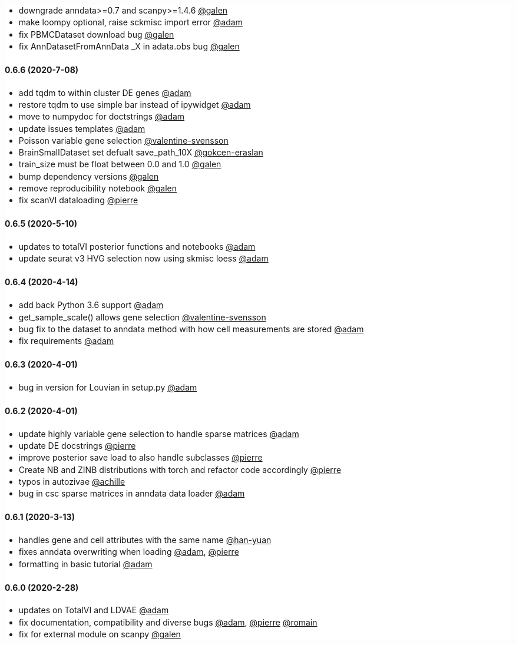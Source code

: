 - downgrade anndata>=0.7 and scanpy>=1.4.6 [@galen]
- make loompy optional, raise sckmisc import error [@adam]
- fix PBMCDataset download bug [@galen]
- fix AnnDatasetFromAnnData \_X in adata.obs bug [@galen]

#### 0.6.6 (2020-7-08)

- add tqdm to within cluster DE genes [@adam]
- restore tqdm to use simple bar instead of ipywidget [@adam]
- move to numpydoc for doctstrings [@adam]
- update issues templates [@adam]
- Poisson variable gene selection [@valentine-svensson]
- BrainSmallDataset set defualt save_path_10X [@gokcen-eraslan]
- train_size must be float between 0.0 and 1.0 [@galen]
- bump dependency versions [@galen]
- remove reproducibility notebook [@galen]
- fix scanVI dataloading [@pierre]

#### 0.6.5 (2020-5-10)

- updates to totalVI posterior functions and notebooks [@adam]
- update seurat v3 HVG selection now using skmisc loess [@adam]

#### 0.6.4 (2020-4-14)

- add back Python 3.6 support [@adam]
- get_sample_scale() allows gene selection [@valentine-svensson]
- bug fix to the dataset to anndata method with how cell measurements are stored [@adam]
- fix requirements [@adam]

#### 0.6.3 (2020-4-01)

- bug in version for Louvian in setup.py [@adam]

#### 0.6.2 (2020-4-01)

- update highly variable gene selection to handle sparse matrices [@adam]
- update DE docstrings [@pierre]
- improve posterior save load to also handle subclasses [@pierre]
- Create NB and ZINB distributions with torch and refactor code accordingly [@pierre]
- typos in autozivae [@achille]
- bug in csc sparse matrices in anndata data loader [@adam]

#### 0.6.1 (2020-3-13)

- handles gene and cell attributes with the same name [@han-yuan]
- fixes anndata overwriting when loading [@adam], [@pierre]
- formatting in basic tutorial [@adam]

#### 0.6.0 (2020-2-28)

- updates on TotalVI and LDVAE [@adam]
- fix documentation, compatibility and diverse bugs [@adam], [@pierre] [@romain]
- fix for external module on scanpy [@galen]


[#1001]: https://github.com/YosefLab/scvi-tools/pull/1001
[#1004]: https://github.com/YosefLab/scvi-tools/pull/1004
[#1005]: https://github.com/YosefLab/scvi-tools/pull/1005
[#1006]: https://github.com/YosefLab/scvi-tools/pull/1006
[#1009]: https://github.com/YosefLab/scvi-tools/pull/1009
[#1011]: https://github.com/YosefLab/scvi-tools/pull/1011
[#1016]: https://github.com/YosefLab/scvi-tools/pull/1016
[#1017]: https://github.com/YosefLab/scvi-tools/pull/1017
[#1019]: https://github.com/YosefLab/scvi-tools/pull/1019
[#1021]: https://github.com/YosefLab/scvi-tools/pull/1021
[#1024]: https://github.com/YosefLab/scvi-tools/pull/1025
[#1025]: https://github.com/YosefLab/scvi-tools/pull/1025
[#1028]: https://github.com/YosefLab/scvi-tools/pull/1028
[#1030]: https://github.com/YosefLab/scvi-tools/pull/1033
[#1033]: https://github.com/YosefLab/scvi-tools/pull/1033
[#1034]: https://github.com/YosefLab/scvi-tools/pull/1034
[#1037]: https://github.com/YosefLab/scvi-tools/pull/1037
[#1041]: https://github.com/YosefLab/scvi-tools/pull/1041
[#1043]: https://github.com/YosefLab/scvi-tools/pull/1043
[#1046]: https://github.com/YosefLab/scvi-tools/pull/1046
[#1054]: https://github.com/YosefLab/scvi-tools/pull/1054
[#1055]: https://github.com/YosefLab/scvi-tools/pull/1055
[#1059]: https://github.com/YosefLab/scvi-tools/pull/1059
[#1060]: https://github.com/YosefLab/scvi-tools/pull/1060
[#1061]: https://github.com/YosefLab/scvi-tools/pull/1061
[#1064]: https://github.com/YosefLab/scvi-tools/pull/1064
[#1066]: https://github.com/YosefLab/scvi-tools/pull/1066
[#1071]: https://github.com/YosefLab/scvi-tools/pull/1071
[#1072]: https://github.com/YosefLab/scvi-tools/pull/1072
[#1074]: https://github.com/YosefLab/scvi-tools/pull/1074
[#1076]: https://github.com/YosefLab/scvi-tools/pull/1076
[#1078]: https://github.com/YosefLab/scvi-tools/pull/1078
[#1079]: https://github.com/YosefLab/scvi-tools/pull/1079
[#1082]: https://github.com/YosefLab/scvi-tools/pull/1082
[#1085]: https://github.com/YosefLab/scvi-tools/pull/1085
[#1090]: https://github.com/YosefLab/scvi-tools/pull/1090
[#1098]: https://github.com/YosefLab/scvi-tools/pull/1098
[#1099]: https://github.com/YosefLab/scvi-tools/pull/1099
[#1100]: https://github.com/YosefLab/scvi-tools/pull/1100
[#1101]: https://github.com/YosefLab/scvi-tools/pull/1101
[#1103]: https://github.com/YosefLab/scvi-tools/pull/1103
[#1104]: https://github.com/YosefLab/scvi-tools/pull/1104
[#1114]: https://github.com/YosefLab/scvi-tools/pull/1114
[#1115]: https://github.com/YosefLab/scvi-tools/pull/1115
[#1116]: https://github.com/YosefLab/scvi-tools/pull/1116
[#1118]: https://github.com/YosefLab/scvi-tools/pull/1118
[#1122]: https://github.com/YosefLab/scvi-tools/pull/1122
[#1123]: https://github.com/YosefLab/scvi-tools/pull/1123
[#1127]: https://github.com/YosefLab/scvi-tools/pull/1127
[#1129]: https://github.com/YosefLab/scvi-tools/pull/1129
[#1132]: https://github.com/YosefLab/scvi-tools/pull/1132
[#1150]: https://github.com/YosefLab/scvi-tools/pull/1150
[#1151]: https://github.com/YosefLab/scvi-tools/pull/1151
[#1157]: https://github.com/YosefLab/scvi-tools/pull/1157
[#1158]: https://github.com/YosefLab/scvi-tools/pull/1158
[#1180]: https://github.com/YosefLab/scvi-tools/pull/1180
[#1182]: https://github.com/YosefLab/scvi-tools/pull/1182
[#1183]: https://github.com/YosefLab/scvi-tools/pull/1183
[#1193]: https://github.com/YosefLab/scvi-tools/pull/1193
[#1204]: https://github.com/YosefLab/scvi-tools/pull/1204
[#1208]: https://github.com/YosefLab/scvi-tools/pull/1208
[#1213]: https://github.com/YosefLab/scvi-tools/pull/1213
[#1216]: https://github.com/YosefLab/scvi-tools/pull/1216
[#1228]: https://github.com/YosefLab/scvi-tools/pull/1228
[#1231]: https://github.com/YosefLab/scvi-tools/pull/1231
[#1232]: https://github.com/YosefLab/scvi-tools/pull/1232
[#1235]: https://github.com/YosefLab/scvi-tools/pull/1235
[#1237]: https://github.com/YosefLab/scvi-tools/pull/1237
[#1242]: https://github.com/YosefLab/scvi-tools/pull/1242
[#1251]: https://github.com/YosefLab/scvi-tools/pull/1251
[#1253]: https://github.com/YosefLab/scvi-tools/pull/1253
[#1255]: https://github.com/YosefLab/scvi-tools/pull/1255
[#1257]: https://github.com/YosefLab/scvi-tools/pull/1257
[#1267]: https://github.com/YosefLab/scvi-tools/pull/1267
[#1269]: https://github.com/YosefLab/scvi-tools/pull/1269
[#1274]: https://github.com/YosefLab/scvi-tools/pull/1274
[#1282]: https://github.com/YosefLab/scvi-tools/pull/1282
[#1284]: https://github.com/YosefLab/scvi-tools/pull/1284
[#1290]: https://github.com/YosefLab/scvi-tools/pull/1290
[#1296]: https://github.com/YosefLab/scvi-tools/pull/1296
[#1301]: https://github.com/YosefLab/scvi-tools/pull/1301
[#1302]: https://github.com/YosefLab/scvi-tools/pull/1302
[#1309]: https://github.com/YosefLab/scvi-tools/pull/1309
[#1311]: https://github.com/YosefLab/scvi-tools/pull/1311
[#1324]: https://github.com/YosefLab/scvi-tools/pull/1324
[#1334]: https://github.com/YosefLab/scvi-tools/pull/1334
[#1338]: https://github.com/YosefLab/scvi-tools/pull/1338
[#1339]: https://github.com/YosefLab/scvi-tools/pull/1339
[#1342]: https://github.com/YosefLab/scvi-tools/pull/1342
[#1354]: https://github.com/YosefLab/scvi-tools/pull/1354
[#1356]: https://github.com/YosefLab/scvi-tools/pull/1356
[#1361]: https://github.com/YosefLab/scvi-tools/pull/1361
[#1364]: https://github.com/YosefLab/scvi-tools/pull/1364
[#1367]: https://github.com/YosefLab/scvi-tools/pull/1367
[#1369]: https://github.com/YosefLab/scvi-tools/pull/1369
[#1371]: https://github.com/YosefLab/scvi-tools/pull/1371
[#1372]: https://github.com/YosefLab/scvi-tools/pull/1372
[#1385]: https://github.com/YosefLab/scvi-tools/pull/1385
[#1386]: https://github.com/YosefLab/scvi-tools/pull/1386
[#1393]: https://github.com/YosefLab/scvi-tools/pull/1393
[#1403]: https://github.com/YosefLab/scvi-tools/pull/1403
[#1406]: https://github.com/YosefLab/scvi-tools/pull/1406
[#1411]: https://github.com/YosefLab/scvi-tools/pull/1411
[#1413]: https://github.com/YosefLab/scvi-tools/pull/1413
[#1415]: https://github.com/YosefLab/scvi-tools/pull/1415
[#1416]: https://github.com/YosefLab/scvi-tools/pull/1416
[#1417]: https://github.com/YosefLab/scvi-tools/pull/1417
[#1431]: https://github.com/YosefLab/scvi-tools/pull/1431
[#1435]: https://github.com/YosefLab/scvi-tools/pull/1435
[#1436]: https://github.com/YosefLab/scvi-tools/pull/1436
[#1438]: https://github.com/YosefLab/scvi-tools/pull/1438
[#1439]: https://github.com/YosefLab/scvi-tools/pull/1439
[#1441]: https://github.com/YosefLab/scvi-tools/pull/1441
[#1442]: https://github.com/YosefLab/scvi-tools/pull/1442
[#1445]: https://github.com/YosefLab/scvi-tools/pull/1445
[#1448]: https://github.com/YosefLab/scvi-tools/pull/1448
[#1451]: https://github.com/YosefLab/scvi-tools/pull/1451
[#1457]: https://github.com/YosefLab/scvi-tools/pull/1457
[#1458]: https://github.com/YosefLab/scvi-tools/pull/1458
[#1463]: https://github.com/YosefLab/scvi-tools/pull/1463
[#1466]: https://github.com/YosefLab/scvi-tools/pull/1466
[#1467]: https://github.com/YosefLab/scvi-tools/pull/1467
[#1469]: https://github.com/YosefLab/scvi-tools/pull/1469
[#1470]: https://github.com/YosefLab/scvi-tools/pull/1470
[#1473]: https://github.com/YosefLab/scvi-tools/pull/1473
[#1474]: https://github.com/YosefLab/scvi-tools/pull/1474
[#1475]: https://github.com/YosefLab/scvi-tools/pull/1475
[#1479]: https://github.com/YosefLab/scvi-tools/pull/1479
[#1498]: https://github.com/YosefLab/scvi-tools/pull/1498
[#1499]: https://github.com/YosefLab/scvi-tools/pull/1499
[#1501]: https://github.com/YosefLab/scvi-tools/pull/1501
[#1502]: https://github.com/YosefLab/scvi-tools/pull/1502
[#1504]: https://github.com/YosefLab/scvi-tools/pull/1504
[#1505]: https://github.com/YosefLab/scvi-tools/pull/1505
[#1506]: https://github.com/YosefLab/scvi-tools/pull/1506
[#1508]: https://github.com/YosefLab/scvi-tools/pull/1508
[#1515]: https://github.com/YosefLab/scvi-tools/pull/1515
[#1519]: https://github.com/YosefLab/scvi-tools/pull/1519
[#1520]: https://github.com/YosefLab/scvi-tools/pull/1520
[#1527]: https://github.com/YosefLab/scvi-tools/pull/1527
[#1529]: https://github.com/YosefLab/scvi-tools/pull/1529
[#1532]: https://github.com/YosefLab/scvi-tools/pull/1532
[#1542]: https://github.com/YosefLab/scvi-tools/pull/1542
[#1548]: https://github.com/YosefLab/scvi-tools/pull/1548
[#1555]: https://github.com/YosefLab/scvi-tools/pull/1555
[#1556]: https://github.com/YosefLab/scvi-tools/pull/1556
[#1566]: https://github.com/scverse/scvi-tools/issues/1566
[#1575]: https://github.com/YosefLab/scvi-tools/pull/1575
[#1580]: https://github.com/scverse/scvi-tools/pull/1580
[#1585]: https://github.com/YosefLab/scvi-tools/pull/1585
[#1595]: https://github.com/scverse/scvi-tools/pull/1595
[#1617]: https://github.com/scverse/scvi-tools/pull/1617
[#1618]: https://github.com/scverse/scvi-tools/pull/1618
[#1622]: https://github.com/scverse/scvi-tools/pull/1622
[#1629]: https://github.com/scverse/scvi-tools/pull/1629
[#1637]: https://github.com/scverse/scvi-tools/pull/1637
[#1639]: https://github.com/scverse/scvi-tools/pull/1639
[#1645]: https://github.com/scverse/scvi-tools/pull/1645
[#1657]: https://github.com/scverse/scvi-tools/pull/1657
[#1660]: https://github.com/scverse/scvi-tools/pull/1660
[#1665]: https://github.com/scverse/scvi-tools/pull/1665
[#1667]: https://github.com/scverse/scvi-tools/pull/1667
[#1671]: https://github.com/scverse/scvi-tools/pull/1671
[#1672]: https://github.com/YosefLab/scvi-tools/pull/1672
[#1674]: https://github.com/scverse/scvi-tools/pull/1674
[#1678]: https://github.com/scverse/scvi-tools/pull/1678
[#1683]: https://github.com/YosefLab/scvi-tools/pull/1683
[#1686]: https://github.com/scverse/scvi-tools/pull/1686
[#1689]: https://github.com/YosefLab/scvi-tools/pull/1689
[#1692]: https://github.com/scverse/scvi-tools/pull/1692
[#1695]: https://github.com/YosefLab/scvi-tools/pull/1695
[#1696]: https://github.com/YosefLab/scvi-tools/pull/1696
[#1697]: https://github.com/YosefLab/scvi-tools/pull/1697
[#1700]: https://github.com/scverse/scvi-tools/pull/1700
[#1702]: https://github.com/scverse/scvi-tools/pull/1702
[#1709]: https://github.com/YosefLab/scvi-tools/pull/1709
[#1710]: https://github.com/YosefLab/scvi-tools/pull/1710
[#1711]: https://github.com/YosefLab/scvi-tools/pull/1711
[#1719]: https://github.com/YosefLab/scvi-tools/pull/1719
[#1731]: https://github.com/YosefLab/scvi-tools/pull/1731
[#1732]: https://github.com/YosefLab/scvi-tools/pull/1732
[#1733]: https://github.com/YosefLab/scvi-tools/pull/1733
[#1737]: https://github.com/YosefLab/scvi-tools/pull/1737
[#1741]: https://github.com/YosefLab/scvi-tools/pull/1741
[#1743]: https://github.com/YosefLab/scvi-tools/pull/1743
[#1747]: https://github.com/YosefLab/scvi-tools/pull/1747
[#1749]: https://github.com/YosefLab/scvi-tools/pull/1749
[#1751]: https://github.com/YosefLab/scvi-tools/pull/1751
[#1773]: https://github.com/YosefLab/scvi-tools/pull/1773
[#877]: https://github.com/YosefLab/scvi-tools/pull/887
[#879]: https://github.com/YosefLab/scvi-tools/pull/879
[#885]: https://github.com/YosefLab/scvi-tools/pull/885
[#886]: https://github.com/YosefLab/scvi-tools/pull/886
[#887]: https://github.com/YosefLab/scvi-tools/pull/887
[#889]: https://github.com/YosefLab/scvi-tools/pull/889
[#895]: https://github.com/YosefLab/scvi-tools/pull/895
[#903]: https://github.com/YosefLab/scvi-tools/pull/903
[#905]: https://github.com/YosefLab/scvi-tools/pull/905
[#913]: https://github.com/YosefLab/scvi-tools/pull/913
[#921]: https://github.com/YosefLab/scvi-tools/pull/921
[#923]: https://github.com/YosefLab/scvi-tools/pull/923
[#924]: https://github.com/YosefLab/scvi-tools/pull/924
[#925]: https://github.com/YosefLab/scvi-tools/pull/925
[#927]: https://github.com/YosefLab/scvi-tools/pull/927
[#929]: https://github.com/YosefLab/scvi-tools/pull/929
[#931]: https://github.com/YosefLab/scvi-tools/pull/931
[#933]: https://github.com/YosefLab/scvi-tools/pull/933
[#934]: https://github.com/YosefLab/scvi-tools/pull/934
[#938]: https://github.com/YosefLab/scvi-tools/pull/938
[#940]: https://github.com/YosefLab/scvi-tools/pull/940
[#947]: https://github.com/YosefLab/scvi-tools/pull/947
[#949]: https://github.com/YosefLab/scvi-tools/pull/949
[#959]: https://github.com/YosefLab/scvi-tools/pull/959
[#966]: https://github.com/YosefLab/scvi-tools/pull/966
[#967]: https://github.com/YosefLab/scvi-tools/pull/967
[#971]: https://github.com/YosefLab/scvi-tools/pull/971
[#988]: https://github.com/YosefLab/scvi-tools/pull/988
[#989]: https://github.com/YosefLab/scvi-tools/pull/989
[#990]: https://github.com/YosefLab/scvi-tools/pull/990
[#999]: https://github.com/YosefLab/scvi-tools/pull/999
[@achille]: https://github.com/ANazaret
[@adam]: https://github.com/adamgayoso
[@adamgayoso]: https://github.com/adamgayoso
[@cane11]: https://github.com/cane11
[@casey-greene]: https://github.com/cgreene
[@cataclysmus]: https://github.com/cataclysmus
[@chenling]: https://github.com/chenlingantelope
[@david-kelley]: https://github.com/davek44
[@eddie]: https://github.com/Edouard360
[@eduardo-beltrame]: https://github.com/Munfred
[@florianbarkmann]: https://github.com/FlorianBarkmann
[@francesco-brundu]: https://github.com/fbrundu
[@gabriel]: https://github.com/gabmis
[@galen]: https://github.com/galenxing
[@galenxing]: https://github.com/galenxing
[@giovp]: https://github.com/giovp
[@gokcen-eraslan]: https://github.com/gokceneraslan
[@grst]: https://github.com/grst
[@han-yuan]: https://github.com/hy395
[@james-webber]: https://github.com/jamestwebber
[@jamie-morton]: https://github.com/mortonjt
[@jeff]: https://github.com/jeff-regier
[@jjhong922]: https://github.com/jjhong922
[@john-reid]: https://github.com/JohnReid
[@jules]: https://github.com/jules-samaran
[@marianogabitto]: https://github.com/marianogabitto
[@martinkim0]: https://github.com/martinkim0
[@max]: https://github.com/maxime1310
[@michael-raevsky]: https://github.com/raevskymichail
[@mjayasur]: https://github.com/mjayasur
[@mkarikom]: https://github.com/mkarikom
[@morris-frank]: https://github.com/morris-frank
[@munfred]: https://github.com/Munfred
[@njbernstein]: https://github.com/njbernstein
[@oscar]: https://github.com/oscarclivio
[@pierre]: https://github.com/PierreBoyeau
[@pierreboyeau]: https://github.com/PierreBoyeau
[@primoz-godec]: https://github.com/PrimozGodec
[@ricomnl]: https://github.com/ricomnl
[@rk900]: https://github.com/RK900
[@romain]: https://github.com/romain-lopez
[@romain-lopez]: https://github.com/romain-lopez
[@saketkc]: https://github.com/saketkc
[@stephen-flemming]: https://github.com/sjfleming
[@talashuach]: https://github.com/talashuach
[@tommycelsius]: https://github.com/tommycelsius
[@valentine-svensson]: https://github.com/vals
[@vitkl]: https://github.com/vitkl
[@watiss]: https://github.com/watiss
[@william-yang]: https://github.com/triyangle
[@wukathy]: https://github.com/wukathy
[@yining]: https://github.com/imyiningliu
[genomepy]: https://github.com/vanheeringen-lab/genomepy
[hatch]: https://hatch.pypa.io/latest/
[hugging face models]: https://huggingface.co/models
[keep a changelog]: https://keepachangelog.com/en/1.0.0/
[original scbasset model]: https://github.com/calico/scBasset
[poetry]: https://python-poetry.org/
[semantic versioning]: https://semver.org/spec/v2.0.0.html